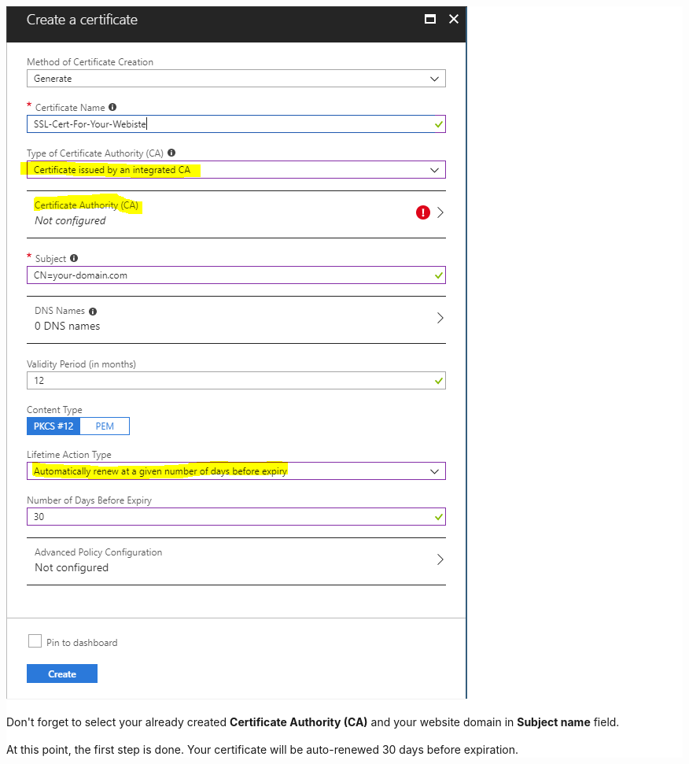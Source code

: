 ![Generate Certificate](generate-certificate.png)

Don't forget to select your already created **Certificate Authority (CA)** and your website domain in **Subject name** field.

At this point, the first step is done. Your certificate will be auto-renewed 30 days before expiration.
